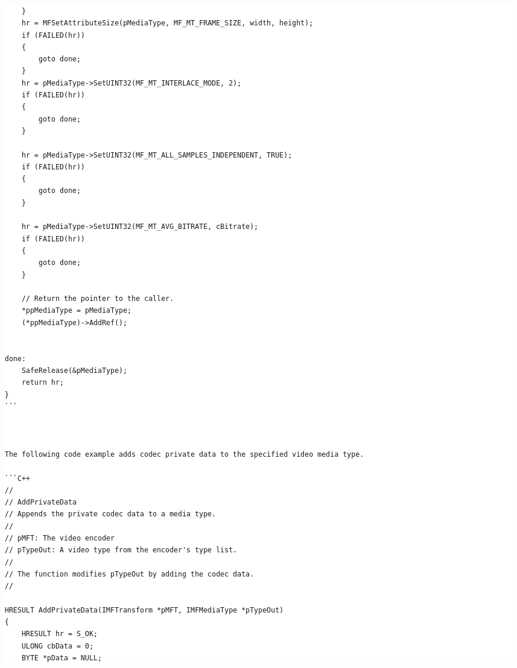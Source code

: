         }
        hr = MFSetAttributeSize(pMediaType, MF_MT_FRAME_SIZE, width, height);
        if (FAILED(hr))
        {
            goto done;
        }
        hr = pMediaType->SetUINT32(MF_MT_INTERLACE_MODE, 2);
        if (FAILED(hr))
        {
            goto done;
        }

        hr = pMediaType->SetUINT32(MF_MT_ALL_SAMPLES_INDEPENDENT, TRUE);
        if (FAILED(hr))
        {
            goto done;
        }

        hr = pMediaType->SetUINT32(MF_MT_AVG_BITRATE, cBitrate);
        if (FAILED(hr))
        {
            goto done;
        }

        // Return the pointer to the caller.
        *ppMediaType = pMediaType;
        (*ppMediaType)->AddRef();


    done:
        SafeRelease(&pMediaType);
        return hr;
    }
    ```

    

    The following code example adds codec private data to the specified video media type.

    ```C++
    //
    // AddPrivateData
    // Appends the private codec data to a media type.
    //
    // pMFT: The video encoder
    // pTypeOut: A video type from the encoder's type list.
    //
    // The function modifies pTypeOut by adding the codec data.
    //

    HRESULT AddPrivateData(IMFTransform *pMFT, IMFMediaType *pTypeOut)
    {
        HRESULT hr = S_OK;
        ULONG cbData = 0;
        BYTE *pData = NULL;
